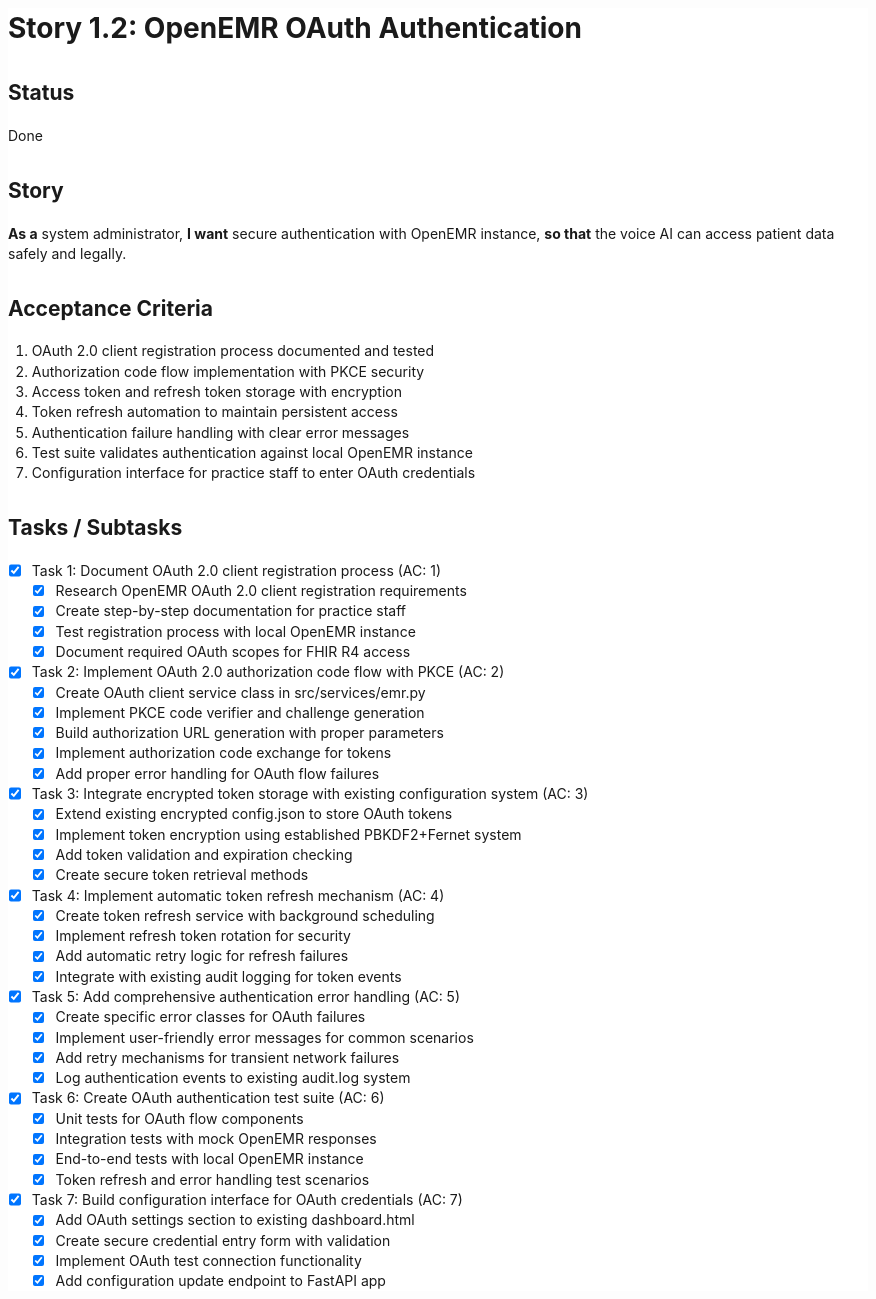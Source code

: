 # Story 1.2: OpenEMR OAuth Authentication

## Status
Done

## Story
**As a** system administrator,
**I want** secure authentication with OpenEMR instance,
**so that** the voice AI can access patient data safely and legally.

## Acceptance Criteria
1. OAuth 2.0 client registration process documented and tested
2. Authorization code flow implementation with PKCE security
3. Access token and refresh token storage with encryption
4. Token refresh automation to maintain persistent access
5. Authentication failure handling with clear error messages
6. Test suite validates authentication against local OpenEMR instance
7. Configuration interface for practice staff to enter OAuth credentials

## Tasks / Subtasks
- [x] Task 1: Document OAuth 2.0 client registration process (AC: 1)
  - [x] Research OpenEMR OAuth 2.0 client registration requirements
  - [x] Create step-by-step documentation for practice staff
  - [x] Test registration process with local OpenEMR instance
  - [x] Document required OAuth scopes for FHIR R4 access
- [x] Task 2: Implement OAuth 2.0 authorization code flow with PKCE (AC: 2)
  - [x] Create OAuth client service class in src/services/emr.py
  - [x] Implement PKCE code verifier and challenge generation
  - [x] Build authorization URL generation with proper parameters
  - [x] Implement authorization code exchange for tokens
  - [x] Add proper error handling for OAuth flow failures
- [x] Task 3: Integrate encrypted token storage with existing configuration system (AC: 3)
  - [x] Extend existing encrypted config.json to store OAuth tokens
  - [x] Implement token encryption using established PBKDF2+Fernet system
  - [x] Add token validation and expiration checking
  - [x] Create secure token retrieval methods
- [x] Task 4: Implement automatic token refresh mechanism (AC: 4)
  - [x] Create token refresh service with background scheduling
  - [x] Implement refresh token rotation for security
  - [x] Add automatic retry logic for refresh failures
  - [x] Integrate with existing audit logging for token events
- [x] Task 5: Add comprehensive authentication error handling (AC: 5)
  - [x] Create specific error classes for OAuth failures
  - [x] Implement user-friendly error messages for common scenarios
  - [x] Add retry mechanisms for transient network failures
  - [x] Log authentication events to existing audit.log system
- [x] Task 6: Create OAuth authentication test suite (AC: 6)
  - [x] Unit tests for OAuth flow components
  - [x] Integration tests with mock OpenEMR responses
  - [x] End-to-end tests with local OpenEMR instance
  - [x] Token refresh and error handling test scenarios
- [x] Task 7: Build configuration interface for OAuth credentials (AC: 7)
  - [x] Add OAuth settings section to existing dashboard.html
  - [x] Create secure credential entry form with validation
  - [x] Implement OAuth test connection functionality
  - [x] Add configuration update endpoint to FastAPI app
